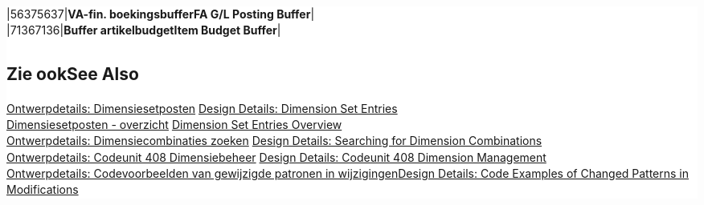 |<span data-ttu-id="9329a-430">5637</span><span class="sxs-lookup"><span data-stu-id="9329a-430">5637</span></span>|<span data-ttu-id="9329a-431">**VA-fin. boekingsbuffer**</span><span class="sxs-lookup"><span data-stu-id="9329a-431">**FA G/L Posting Buffer**</span></span>|  
|<span data-ttu-id="9329a-432">7136</span><span class="sxs-lookup"><span data-stu-id="9329a-432">7136</span></span>|<span data-ttu-id="9329a-433">**Buffer artikelbudget**</span><span class="sxs-lookup"><span data-stu-id="9329a-433">**Item Budget Buffer**</span></span>|  

## <a name="see-also"></a><span data-ttu-id="9329a-434">Zie ook</span><span class="sxs-lookup"><span data-stu-id="9329a-434">See Also</span></span>  
 <span data-ttu-id="9329a-435">[Ontwerpdetails: Dimensiesetposten](design-details-dimension-set-entries.md) </span><span class="sxs-lookup"><span data-stu-id="9329a-435">[Design Details: Dimension Set Entries](design-details-dimension-set-entries.md) </span></span>  
 <span data-ttu-id="9329a-436">[Dimensiesetposten - overzicht](design-details-dimension-set-entries-overview.md) </span><span class="sxs-lookup"><span data-stu-id="9329a-436">[Dimension Set Entries Overview](design-details-dimension-set-entries-overview.md) </span></span>  
 <span data-ttu-id="9329a-437">[Ontwerpdetails: Dimensiecombinaties zoeken](design-details-searching-for-dimension-combinations.md) </span><span class="sxs-lookup"><span data-stu-id="9329a-437">[Design Details: Searching for Dimension Combinations](design-details-searching-for-dimension-combinations.md) </span></span>  
 <span data-ttu-id="9329a-438">[Ontwerpdetails: Codeunit 408 Dimensiebeheer](design-details-codeunit-408-dimension-management.md) </span><span class="sxs-lookup"><span data-stu-id="9329a-438">[Design Details: Codeunit 408 Dimension Management](design-details-codeunit-408-dimension-management.md) </span></span>  
 [<span data-ttu-id="9329a-439">Ontwerpdetails: Codevoorbeelden van gewijzigde patronen in wijzigingen</span><span class="sxs-lookup"><span data-stu-id="9329a-439">Design Details: Code Examples of Changed Patterns in Modifications</span></span>](design-details-code-examples-of-changed-patterns-in-modifications.md)

